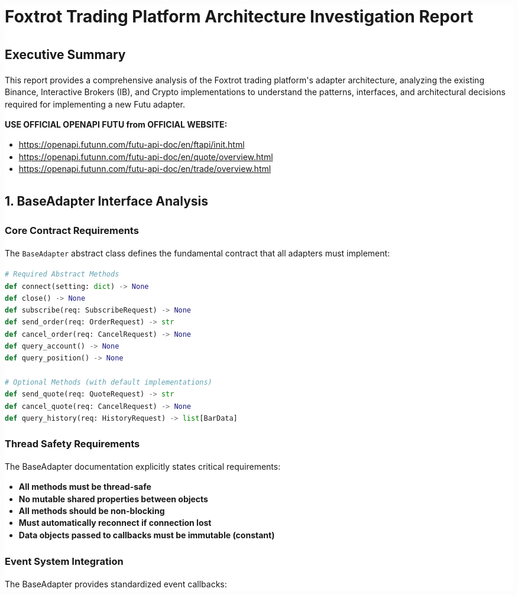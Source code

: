 # Foxtrot Trading Platform Architecture Investigation Report

## Executive Summary

This report provides a comprehensive analysis of the Foxtrot trading platform's adapter architecture, analyzing the existing Binance, Interactive Brokers (IB), and Crypto implementations to understand the patterns, interfaces, and architectural decisions required for implementing a new Futu adapter.

**USE OFFICIAL OPENAPI FUTU from OFFICIAL WEBSITE:**
- https://openapi.futunn.com/futu-api-doc/en/ftapi/init.html      
- https://openapi.futunn.com/futu-api-doc/en/quote/overview.html  
- https://openapi.futunn.com/futu-api-doc/en/trade/overview.html  

## 1. BaseAdapter Interface Analysis

### Core Contract Requirements

The `BaseAdapter` abstract class defines the fundamental contract that all adapters must implement:

```python
# Required Abstract Methods
def connect(setting: dict) -> None
def close() -> None  
def subscribe(req: SubscribeRequest) -> None
def send_order(req: OrderRequest) -> str
def cancel_order(req: CancelRequest) -> None
def query_account() -> None
def query_position() -> None

# Optional Methods (with default implementations)
def send_quote(req: QuoteRequest) -> str
def cancel_quote(req: CancelRequest) -> None  
def query_history(req: HistoryRequest) -> list[BarData]
```

### Thread Safety Requirements

The BaseAdapter documentation explicitly states critical requirements:

- **All methods must be thread-safe**
- **No mutable shared properties between objects**
- **All methods should be non-blocking**
- **Must automatically reconnect if connection lost**
- **Data objects passed to callbacks must be immutable (constant)**

### Event System Integration

The BaseAdapter provides standardized event callbacks:
